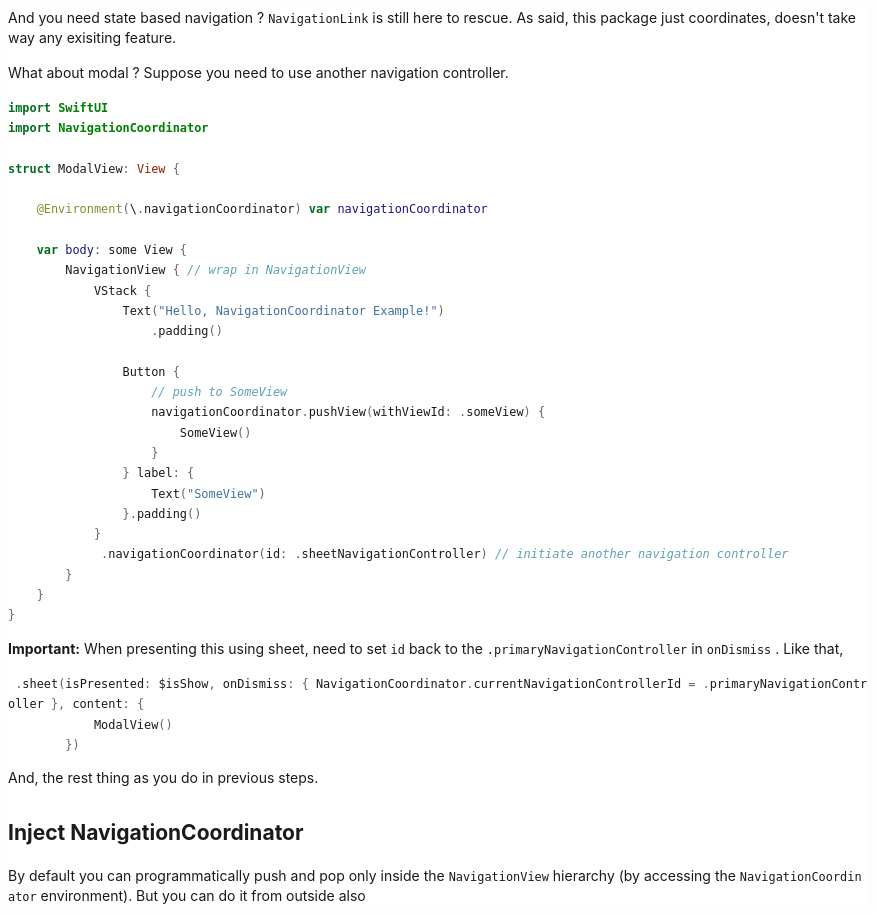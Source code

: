 ```swift

```

And you need state based navigation ? `NavigationLink` is still here to rescue. As said, this package just coordinates, doesn't take way any exisiting feature.

What about modal ? Suppose you need to use another navigation controller. 

```swift
import SwiftUI
import NavigationCoordinator

struct ModalView: View {
    
    @Environment(\.navigationCoordinator) var navigationCoordinator
    
    var body: some View {
        NavigationView { // wrap in NavigationView
            VStack {
                Text("Hello, NavigationCoordinator Example!")
                    .padding()
                
                Button {
                    // push to SomeView
                    navigationCoordinator.pushView(withViewId: .someView) {
                        SomeView()
                    }
                } label: {
                    Text("SomeView")
                }.padding()
            }
             .navigationCoordinator(id: .sheetNavigationController) // initiate another navigation controller
        }
    }
}

```
__Important:__ When presenting this using sheet, need to set `id` back to the `.primaryNavigationController` in `onDismiss` . Like that, 

```swift
 .sheet(isPresented: $isShow, onDismiss: { NavigationCoordinator.currentNavigationControllerId = .primaryNavigationController }, content: {
            ModalView()
        })
```
And, the rest thing as you do in previous steps.

## Inject NavigationCoordinator 

By default you can programmatically push and pop only inside the `NavigationView` hierarchy (by accessing the `NavigationCoordinator` environment). But you can do it from outside also
